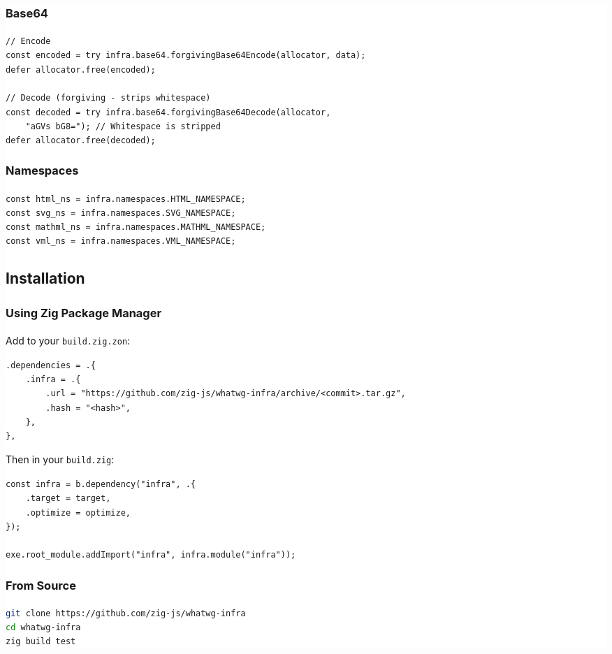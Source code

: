 ### Base64

```zig
// Encode
const encoded = try infra.base64.forgivingBase64Encode(allocator, data);
defer allocator.free(encoded);

// Decode (forgiving - strips whitespace)
const decoded = try infra.base64.forgivingBase64Decode(allocator, 
    "aGVs bG8="); // Whitespace is stripped
defer allocator.free(decoded);
```

### Namespaces

```zig
const html_ns = infra.namespaces.HTML_NAMESPACE;
const svg_ns = infra.namespaces.SVG_NAMESPACE;
const mathml_ns = infra.namespaces.MATHML_NAMESPACE;
const vml_ns = infra.namespaces.VML_NAMESPACE;
```


## Installation

### Using Zig Package Manager

Add to your `build.zig.zon`:

```zig
.dependencies = .{
    .infra = .{
        .url = "https://github.com/zig-js/whatwg-infra/archive/<commit>.tar.gz",
        .hash = "<hash>",
    },
},
```

Then in your `build.zig`:

```zig
const infra = b.dependency("infra", .{
    .target = target,
    .optimize = optimize,
});

exe.root_module.addImport("infra", infra.module("infra"));
```

### From Source

```bash
git clone https://github.com/zig-js/whatwg-infra
cd whatwg-infra
zig build test
```
